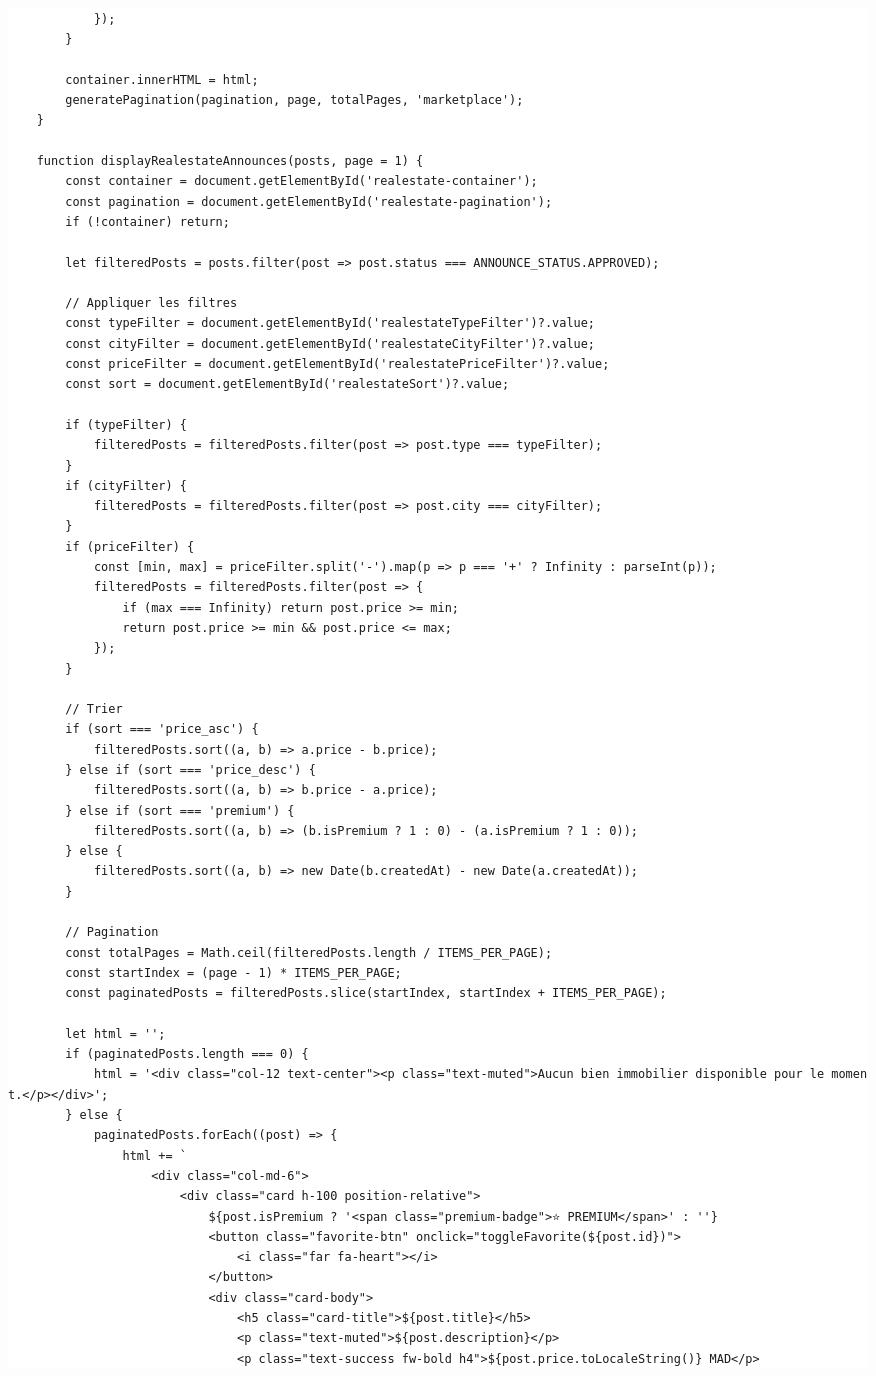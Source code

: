                 });
            }

            container.innerHTML = html;
            generatePagination(pagination, page, totalPages, 'marketplace');
        }

        function displayRealestateAnnounces(posts, page = 1) {
            const container = document.getElementById('realestate-container');
            const pagination = document.getElementById('realestate-pagination');
            if (!container) return;

            let filteredPosts = posts.filter(post => post.status === ANNOUNCE_STATUS.APPROVED);
            
            // Appliquer les filtres
            const typeFilter = document.getElementById('realestateTypeFilter')?.value;
            const cityFilter = document.getElementById('realestateCityFilter')?.value;
            const priceFilter = document.getElementById('realestatePriceFilter')?.value;
            const sort = document.getElementById('realestateSort')?.value;

            if (typeFilter) {
                filteredPosts = filteredPosts.filter(post => post.type === typeFilter);
            }
            if (cityFilter) {
                filteredPosts = filteredPosts.filter(post => post.city === cityFilter);
            }
            if (priceFilter) {
                const [min, max] = priceFilter.split('-').map(p => p === '+' ? Infinity : parseInt(p));
                filteredPosts = filteredPosts.filter(post => {
                    if (max === Infinity) return post.price >= min;
                    return post.price >= min && post.price <= max;
                });
            }

            // Trier
            if (sort === 'price_asc') {
                filteredPosts.sort((a, b) => a.price - b.price);
            } else if (sort === 'price_desc') {
                filteredPosts.sort((a, b) => b.price - a.price);
            } else if (sort === 'premium') {
                filteredPosts.sort((a, b) => (b.isPremium ? 1 : 0) - (a.isPremium ? 1 : 0));
            } else {
                filteredPosts.sort((a, b) => new Date(b.createdAt) - new Date(a.createdAt));
            }

            // Pagination
            const totalPages = Math.ceil(filteredPosts.length / ITEMS_PER_PAGE);
            const startIndex = (page - 1) * ITEMS_PER_PAGE;
            const paginatedPosts = filteredPosts.slice(startIndex, startIndex + ITEMS_PER_PAGE);

            let html = '';
            if (paginatedPosts.length === 0) {
                html = '<div class="col-12 text-center"><p class="text-muted">Aucun bien immobilier disponible pour le moment.</p></div>';
            } else {
                paginatedPosts.forEach((post) => {
                    html += `
                        <div class="col-md-6">
                            <div class="card h-100 position-relative">
                                ${post.isPremium ? '<span class="premium-badge">⭐ PREMIUM</span>' : ''}
                                <button class="favorite-btn" onclick="toggleFavorite(${post.id})">
                                    <i class="far fa-heart"></i>
                                </button>
                                <div class="card-body">
                                    <h5 class="card-title">${post.title}</h5>
                                    <p class="text-muted">${post.description}</p>
                                    <p class="text-success fw-bold h4">${post.price.toLocaleString()} MAD</p>